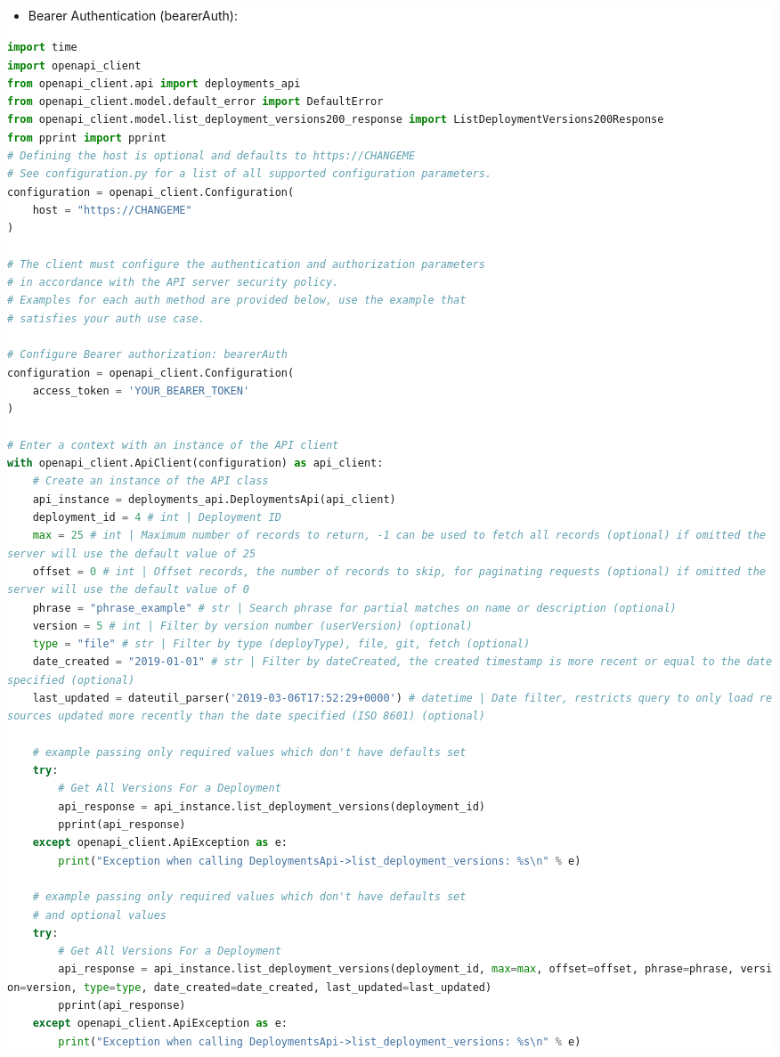 * Bearer Authentication (bearerAuth):

```python
import time
import openapi_client
from openapi_client.api import deployments_api
from openapi_client.model.default_error import DefaultError
from openapi_client.model.list_deployment_versions200_response import ListDeploymentVersions200Response
from pprint import pprint
# Defining the host is optional and defaults to https://CHANGEME
# See configuration.py for a list of all supported configuration parameters.
configuration = openapi_client.Configuration(
    host = "https://CHANGEME"
)

# The client must configure the authentication and authorization parameters
# in accordance with the API server security policy.
# Examples for each auth method are provided below, use the example that
# satisfies your auth use case.

# Configure Bearer authorization: bearerAuth
configuration = openapi_client.Configuration(
    access_token = 'YOUR_BEARER_TOKEN'
)

# Enter a context with an instance of the API client
with openapi_client.ApiClient(configuration) as api_client:
    # Create an instance of the API class
    api_instance = deployments_api.DeploymentsApi(api_client)
    deployment_id = 4 # int | Deployment ID
    max = 25 # int | Maximum number of records to return, -1 can be used to fetch all records (optional) if omitted the server will use the default value of 25
    offset = 0 # int | Offset records, the number of records to skip, for paginating requests (optional) if omitted the server will use the default value of 0
    phrase = "phrase_example" # str | Search phrase for partial matches on name or description (optional)
    version = 5 # int | Filter by version number (userVersion) (optional)
    type = "file" # str | Filter by type (deployType), file, git, fetch (optional)
    date_created = "2019-01-01" # str | Filter by dateCreated, the created timestamp is more recent or equal to the date specified (optional)
    last_updated = dateutil_parser('2019-03-06T17:52:29+0000') # datetime | Date filter, restricts query to only load resources updated more recently than the date specified (ISO 8601) (optional)

    # example passing only required values which don't have defaults set
    try:
        # Get All Versions For a Deployment
        api_response = api_instance.list_deployment_versions(deployment_id)
        pprint(api_response)
    except openapi_client.ApiException as e:
        print("Exception when calling DeploymentsApi->list_deployment_versions: %s\n" % e)

    # example passing only required values which don't have defaults set
    # and optional values
    try:
        # Get All Versions For a Deployment
        api_response = api_instance.list_deployment_versions(deployment_id, max=max, offset=offset, phrase=phrase, version=version, type=type, date_created=date_created, last_updated=last_updated)
        pprint(api_response)
    except openapi_client.ApiException as e:
        print("Exception when calling DeploymentsApi->list_deployment_versions: %s\n" % e)
```
